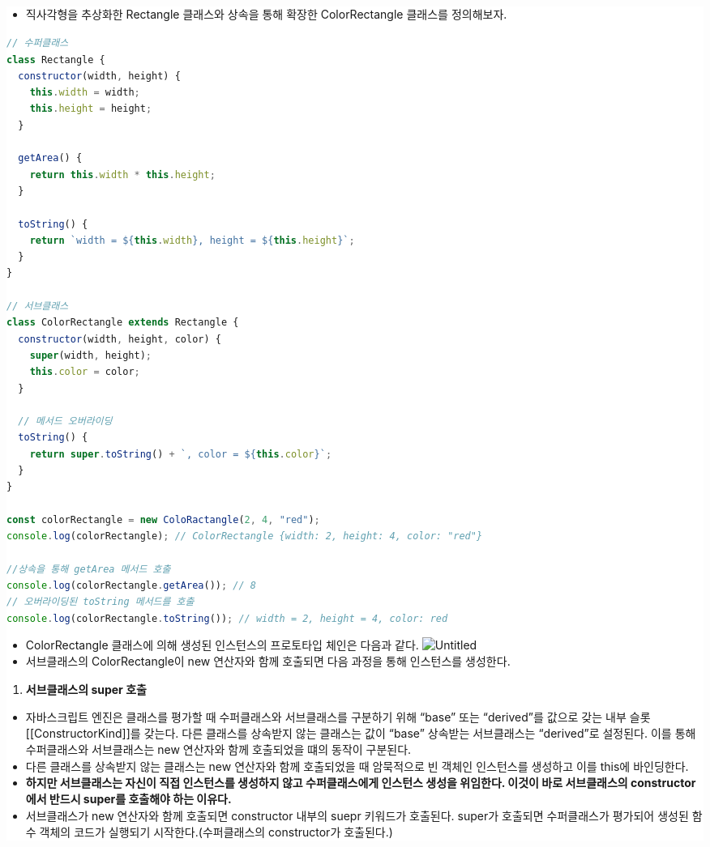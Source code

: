 - 직사각형을 추상화한 Rectangle 클래스와 상속을 통해 확장한 ColorRectangle 클래스를 정의해보자.

```jsx
// 수퍼클래스
class Rectangle {
  constructor(width, height) {
    this.width = width;
    this.height = height;
  }

  getArea() {
    return this.width * this.height;
  }

  toString() {
    return `width = ${this.width}, height = ${this.height}`;
  }
}

// 서브클래스
class ColorRectangle extends Rectangle {
  constructor(width, height, color) {
    super(width, height);
    this.color = color;
  }

  // 메서드 오버라이딩
  toString() {
    return super.toString() + `, color = ${this.color}`;
  }
}

const colorRectangle = new ColoRactangle(2, 4, "red");
console.log(colorRectangle); // ColorRectangle {width: 2, height: 4, color: "red"}

//상속을 통해 getArea 메서드 호출
console.log(colorRectangle.getArea()); // 8
// 오버라이딩된 toString 메서드를 호출
console.log(colorRectangle.toString()); // width = 2, height = 4, color: red
```

- ColorRectangle 클래스에 의해 생성된 인스턴스의 프로토타입 체인은 다음과 같다.
  ![Untitled](https://file.notion.so/f/f/e3c7d456-8abb-4c53-9e1a-cfaa34716ac0/b90f90fe-a01e-4a58-91b7-e936f47d6c7c/Untitled.png?id=1a9927b6-9a06-42de-bd37-1e90da3954e4&table=block&spaceId=e3c7d456-8abb-4c53-9e1a-cfaa34716ac0&expirationTimestamp=1713124800000&signature=G-c5RWcmU1TsRHyLk3mcbpwtxXcfAeJeRMR9-s2RaEg&downloadName=Untitled.png)
- 서브클래스의 ColorRectangle이 new 연산자와 함께 호출되면 다음 과정을 통해 인스턴스를 생성한다.

1. **서브클래스의 super 호출**

- 자바스크립트 엔진은 클래스를 평가할 때 수퍼클래스와 서브클래스를 구분하기 위해 “base” 또는 “derived”를 값으로 갖는 내부 슬롯 \[[ConstructorKind]]를 갖는다. 다른 클래스를 상속받지 않는 클래스는 값이 “base” 상속받는 서브클래스는 “derived”로 설정된다. 이를 통해 수퍼클래스와 서브클래스는 new 연산자와 함께 호출되었을 떄의 동작이 구분된다.
- 다른 클래스를 상속받지 않는 클래스는 new 연산자와 함께 호출되었을 때 암묵적으로 빈 객체인 인스턴스를 생성하고 이를 this에 바인딩한다.
- **하지만 서브클래스는 자신이 직접 인스턴스를 생성하지 않고 수퍼클래스에게 인스턴스 생성을 위임한다. 이것이 바로 서브클래스의 constructor에서 반드시 super를 호출해야 하는 이유다.**
- 서브클래스가 new 연산자와 함께 호출되면 constructor 내부의 suepr 키워드가 호출된다. super가 호출되면 수퍼클래스가 평가되어 생성된 함수 객체의 코드가 실행되기 시작한다.(수퍼클래스의 constructor가 호출된다.)
